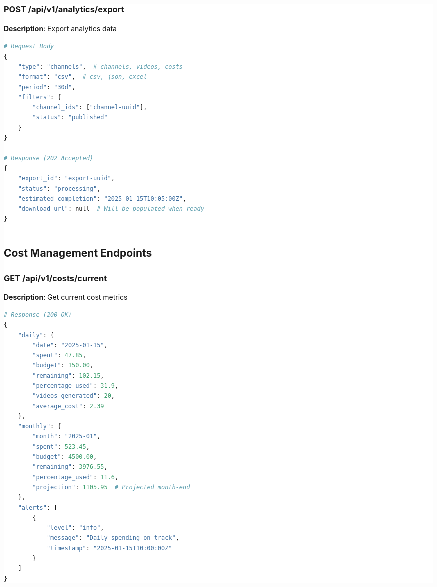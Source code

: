 ### POST /api/v1/analytics/export
**Description**: Export analytics data

```python
# Request Body
{
    "type": "channels",  # channels, videos, costs
    "format": "csv",  # csv, json, excel
    "period": "30d",
    "filters": {
        "channel_ids": ["channel-uuid"],
        "status": "published"
    }
}

# Response (202 Accepted)
{
    "export_id": "export-uuid",
    "status": "processing",
    "estimated_completion": "2025-01-15T10:05:00Z",
    "download_url": null  # Will be populated when ready
}
```

---

## Cost Management Endpoints

### GET /api/v1/costs/current
**Description**: Get current cost metrics

```python
# Response (200 OK)
{
    "daily": {
        "date": "2025-01-15",
        "spent": 47.85,
        "budget": 150.00,
        "remaining": 102.15,
        "percentage_used": 31.9,
        "videos_generated": 20,
        "average_cost": 2.39
    },
    "monthly": {
        "month": "2025-01",
        "spent": 523.45,
        "budget": 4500.00,
        "remaining": 3976.55,
        "percentage_used": 11.6,
        "projection": 1105.95  # Projected month-end
    },
    "alerts": [
        {
            "level": "info",
            "message": "Daily spending on track",
            "timestamp": "2025-01-15T10:00:00Z"
        }
    ]
}
```
